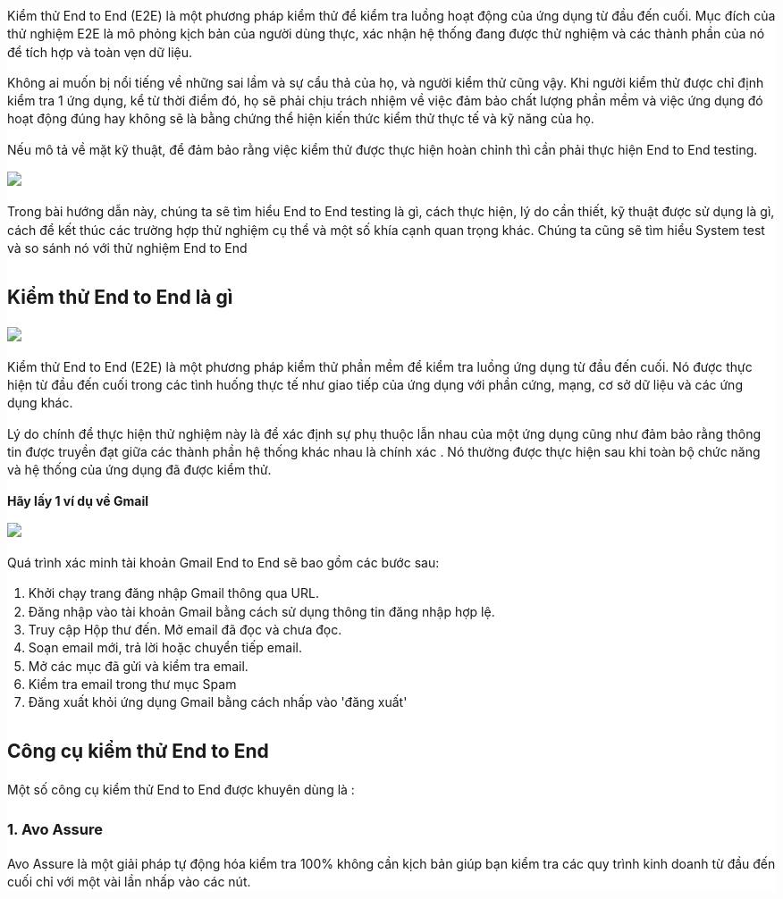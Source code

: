 Kiểm thử End to End (E2E) là một phương pháp kiểm thử để kiểm tra luồng hoạt động của ứng dụng từ đầu đến cuối. Mục đích của thử nghiệm E2E là mô phỏng kịch bản của người dùng thực, xác nhận hệ thống đang được thử nghiệm và các thành phần của nó để tích hợp và toàn vẹn dữ liệu.

Không ai muốn bị nổi tiếng về những sai lầm và sự cẩu thả của họ, và người kiểm thử cũng vậy. Khi người kiểm thử được chỉ định kiểm tra 1 ứng dụng, kể từ thời điểm đó, họ sẽ phải chịu trách nhiệm về việc đảm bảo chất lượng phần mềm và việc ứng dụng đó hoạt động đúng hay không sẽ là bằng chứng thể hiện kiến thức kiểm thử thực tế và kỹ năng của họ. 

Nếu mô tả về mặt kỹ thuật, để đảm bảo rằng việc kiểm thử được thực hiện hoàn chỉnh thì cần phải thực hiện End to End testing. 

![](https://images.viblo.asia/d42be2fe-37ee-4cbc-85c1-0da7a71e5712.jpg)


Trong bài hướng dẫn này, chúng ta sẽ tìm hiểu End to End testing là gì, cách thực hiện, lý do cần thiết, kỹ thuật được sử dụng là gì, cách  để kết thúc các trường hợp thử nghiệm cụ thể và một số khía cạnh quan trọng khác. Chúng ta cũng sẽ tìm hiểu System test và so sánh nó với thử nghiệm End to End 

## Kiểm thử End to End là gì 

![](https://images.viblo.asia/da276785-787b-40a5-be4a-462f5a878945.jpg)


Kiểm thử End to End (E2E) là một phương pháp kiểm thử phần mềm để kiểm tra luồng ứng dụng từ đầu đến cuối. Nó được thực hiện từ đầu đến cuối trong các tình huống thực tế như giao tiếp của ứng dụng với phần cứng, mạng, cơ sở dữ liệu và các ứng dụng khác.

Lý do chính để thực hiện thử nghiệm này là để xác định sự phụ thuộc lẫn nhau của một ứng dụng cũng như đảm bảo rằng thông tin được truyền đạt giữa các thành phần hệ thống khác nhau là chính xác . Nó thường được thực hiện sau khi toàn bộ chức năng và hệ thống của ứng dụng đã được kiểm thử. 

**Hãy lấy 1 ví dụ về Gmail**

![](https://images.viblo.asia/67e7e4e2-8f48-480c-ab6b-320fddaee67d.jpg)

Quá trình xác minh tài khoản Gmail End to End sẽ bao gồm các bước sau:

1. Khởi chạy trang đăng nhập Gmail thông qua URL.
2. Đăng nhập vào tài khoản Gmail bằng cách sử dụng thông tin đăng nhập hợp lệ.
3. Truy cập Hộp thư đến. Mở email đã đọc và chưa đọc.
4. Soạn email mới, trả lời hoặc chuyển tiếp email.
5. Mở các mục đã gửi và kiểm tra email.
6. Kiểm tra email trong thư mục Spam
7. Đăng xuất khỏi ứng dụng Gmail bằng cách nhấp vào 'đăng xuất'

## Công cụ kiểm thử End to End 
Một số công cụ kiểm thử End to End được khuyên dùng là : 

### **1. Avo Assure**

Avo Assure là một giải pháp tự động hóa kiểm tra 100% không cần kịch bản giúp bạn kiểm tra các quy trình kinh doanh từ đầu đến cuối chỉ với một vài lần nhấp vào các nút.
